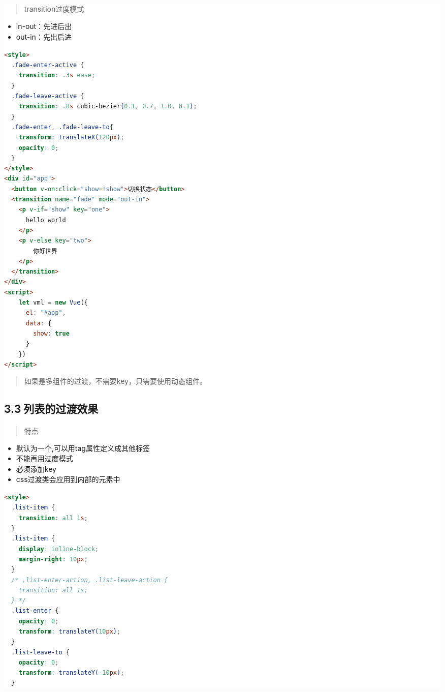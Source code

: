 >transition过度模式
* in-out：先进后出
* out-in：先出后进
```html
<style>
  .fade-enter-active {
    transition: .3s ease;
  }
  .fade-leave-active {
    transition: .8s cubic-bezier(0.1, 0.7, 1.0, 0.1);
  }
  .fade-enter, .fade-leave-to{
    transform: translateX(120px);
    opacity: 0;
  }
</style>
<div id="app">
  <button v-on:click="show=!show">切换状态</button>
  <transition name="fade" mode="out-in">
    <p v-if="show" key="one">
      hello world
    </p>
    <p v-else key="two">
        你好世界
    </p>
  </transition>
</div>
<script>
    let vml = new Vue({
      el: "#app",
      data: {
        show: true
      }
    })
</script>
```
>如果是多组件的过渡，不需要key，只需要使用动态组件。
## 3.3 列表的过渡效果
>特点
* <transition-group> 默认为一个<span>,可以用tag属性定义成其他标签
* 不能再用过度模式
* 必须添加key
* css过渡类会应用到内部的元素中
```html
<style>
  .list-item {
    transition: all 1s;
  }
  .list-item {
    display: inline-block;
    margin-right: 10px;
  }
  /* .list-enter-action, .list-leave-action {
    transition: all 1s;
  } */
  .list-enter {
    opacity: 0;
    transform: translateY(10px);
  }
  .list-leave-to {
    opacity: 0;
    transform: translateY(-10px);
  }
```